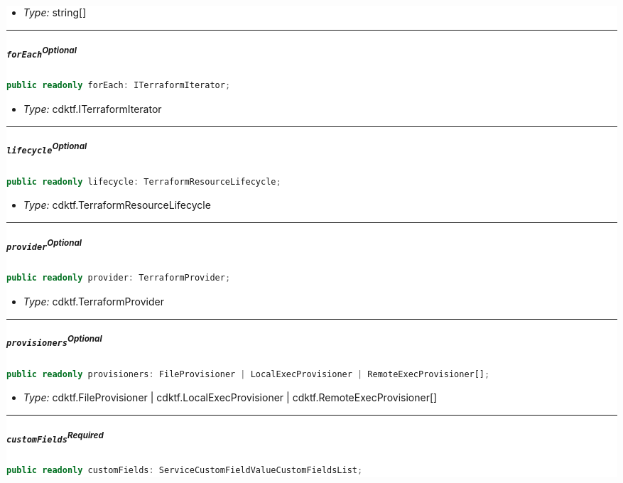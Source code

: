 - *Type:* string[]

---

##### `forEach`<sup>Optional</sup> <a name="forEach" id="@cdktf/provider-pagerduty.serviceCustomFieldValue.ServiceCustomFieldValue.property.forEach"></a>

```typescript
public readonly forEach: ITerraformIterator;
```

- *Type:* cdktf.ITerraformIterator

---

##### `lifecycle`<sup>Optional</sup> <a name="lifecycle" id="@cdktf/provider-pagerduty.serviceCustomFieldValue.ServiceCustomFieldValue.property.lifecycle"></a>

```typescript
public readonly lifecycle: TerraformResourceLifecycle;
```

- *Type:* cdktf.TerraformResourceLifecycle

---

##### `provider`<sup>Optional</sup> <a name="provider" id="@cdktf/provider-pagerduty.serviceCustomFieldValue.ServiceCustomFieldValue.property.provider"></a>

```typescript
public readonly provider: TerraformProvider;
```

- *Type:* cdktf.TerraformProvider

---

##### `provisioners`<sup>Optional</sup> <a name="provisioners" id="@cdktf/provider-pagerduty.serviceCustomFieldValue.ServiceCustomFieldValue.property.provisioners"></a>

```typescript
public readonly provisioners: FileProvisioner | LocalExecProvisioner | RemoteExecProvisioner[];
```

- *Type:* cdktf.FileProvisioner | cdktf.LocalExecProvisioner | cdktf.RemoteExecProvisioner[]

---

##### `customFields`<sup>Required</sup> <a name="customFields" id="@cdktf/provider-pagerduty.serviceCustomFieldValue.ServiceCustomFieldValue.property.customFields"></a>

```typescript
public readonly customFields: ServiceCustomFieldValueCustomFieldsList;
```
